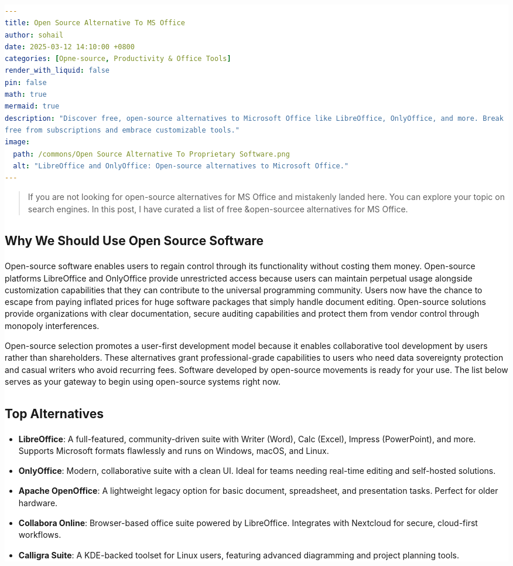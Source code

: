 ```yaml
---
title: Open Source Alternative To MS Office
author: sohail
date: 2025-03-12 14:10:00 +0800
categories: [Opne-source, Productivity & Office Tools]
render_with_liquid: false
pin: false
math: true
mermaid: true
description: "Discover free, open-source alternatives to Microsoft Office like LibreOffice, OnlyOffice, and more. Break free from subscriptions and embrace customizable tools." 
image:
  path: /commons/Open Source Alternative To Proprietary Software.png
  alt: "LibreOffice and OnlyOffice: Open-source alternatives to Microsoft Office."
---
```


> If you are not looking for open-source alternatives for MS Office and mistakenly landed here. You can explore your topic on search engines. In this post, I have curated a list of free &open-sourcee alternatives for MS Office.

## Why We Should Use Open Source Software

Open-source software enables users to regain control through its functionality without costing them money. Open-source platforms LibreOffice and OnlyOffice provide unrestricted access because users can maintain perpetual usage alongside customization capabilities that they can contribute to the universal programming community. Users now have the chance to escape from paying inflated prices for huge software packages that simply handle document editing. Open-source solutions provide organizations with clear documentation, secure auditing capabilities and protect them from vendor control through monopoly interferences. 

Open-source selection promotes a user-first development model because it enables collaborative tool development by users rather than shareholders. These alternatives grant professional-grade capabilities to users who need data sovereignty protection and casual writers who avoid recurring fees. Software developed by open-source movements is ready for your use. The list below serves as your gateway to begin using open-source systems right now.

## Top Alternatives
- <b> LibreOffice</b>: A full-featured, community-driven suite with Writer (Word), Calc (Excel), Impress (PowerPoint), and more. Supports Microsoft formats flawlessly and runs on Windows, macOS, and Linux.

- <b> OnlyOffice</b>: Modern, collaborative suite with a clean UI. Ideal for teams needing real-time editing and self-hosted solutions.

- <b> Apache OpenOffice</b>: A lightweight legacy option for basic document, spreadsheet, and presentation tasks. Perfect for older hardware.

- <b> Collabora Online</b>: Browser-based office suite powered by LibreOffice. Integrates with Nextcloud for secure, cloud-first workflows.

- <b> Calligra Suite</b>: A KDE-backed toolset for Linux users, featuring advanced diagramming and project planning tools.
